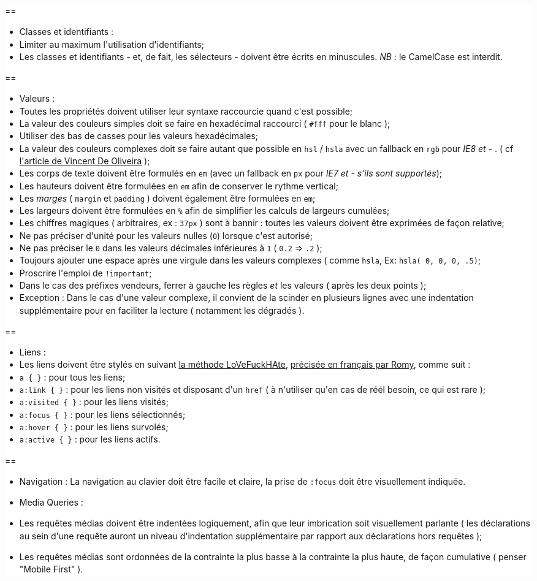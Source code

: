==

* Classes et identifiants :
 * Limiter au maximum l'utilisation d'identifiants;
 * Les classes et identifiants - et, de fait, les sélecteurs - doivent être écrits en minuscules. *NB :* le CamelCase est interdit.

==

* Valeurs :
 * Toutes les propriétés doivent utiliser leur syntaxe raccourcie quand c'est possible;
 * La valeur des couleurs simples doit se faire en hexadécimal raccourci ( `#fff` pour le blanc );
 * Utiliser des bas de casses pour les valeurs hexadécimales;
 * La valeur des couleurs complexes doit se faire autant que possible en `hsl` / `hsla` avec un fallback en `rgb` pour *IE8 et -* . ( cf [l'article de Vincent De Oliveira](http://blog.iamvdo.me/post/46251119961/les-avantages-de-hsl-par-rapport-a-rgb) );
 * Les corps de texte doivent être formulés en `em` (avec un fallback en `px` pour *IE7 et - s'ils sont supportés*);
 * Les hauteurs doivent être formulées en `em` afin de conserver le rythme vertical;
 * Les *marges* ( `margin` et `padding` ) doivent également être formulées en `em`;
 * Les largeurs doivent être formulées en `%` afin de simplifier les calculs de largeurs cumulées;
 * Les chiffres magiques ( arbitraires, ex : `37px` ) sont à bannir : toutes les valeurs doivent être exprimées de façon relative;
 * Ne pas préciser d'unité pour les valeurs nulles (`0`) lorsque c'est autorisé;
 * Ne pas préciser le `0` dans les valeurs décimales inférieures à `1` ( `0.2` => `.2` );
 * Toujours ajouter une espace après une virgule dans les valeurs complexes ( comme `hsla`, Ex: `hsla( 0, 0, 0, .5)`;
 * Proscrire l'emploi de `!important`;
 * Dans le cas des préfixes vendeurs, ferrer à gauche les règles *et* les valeurs ( après les deux points );
 * Exception : Dans le cas d'une valeur complexe, il convient de la scinder en plusieurs lignes avec une indentation supplémentaire pour en faciliter la lecture ( notamment les dégradés ).

==

* Liens :
 * Les liens doivent être stylés en suivant [la méthode LoVeFuckHAte](http://meyerweb.com/eric/css/link-specificity.html "Article d'Eric Meyer"), [précisée en français par Romy](http://romy.tetue.net/love-fuck-hate), comme suit :
 * `a { }` : pour tous les liens;
 * `a:link { }` : pour les liens non visités et disposant d'un `href` ( à n'utiliser qu'en cas de réél besoin, ce qui est rare );
 * `a:visited { }` : pour les liens visités;
 * `a:focus { }` : pour les liens sélectionnés;
 * `a:hover { }` : pour les liens survolés;
 * `a:active { }` : pour les liens actifs.

==

* Navigation : La navigation au clavier doit être facile et claire, la prise de `:focus` doit être visuellement indiquée.

* Media Queries :
 * Les requêtes médias doivent être indentées logiquement, afin que leur imbrication soit visuellement parlante ( les déclarations au sein d'une requête auront un niveau d'indentation supplémentaire par rapport aux déclarations hors requêtes );
 * Les requêtes médias sont ordonnées de la contrainte la plus basse à la contrainte la plus haute, de façon cumulative ( penser "Mobile First" ).
